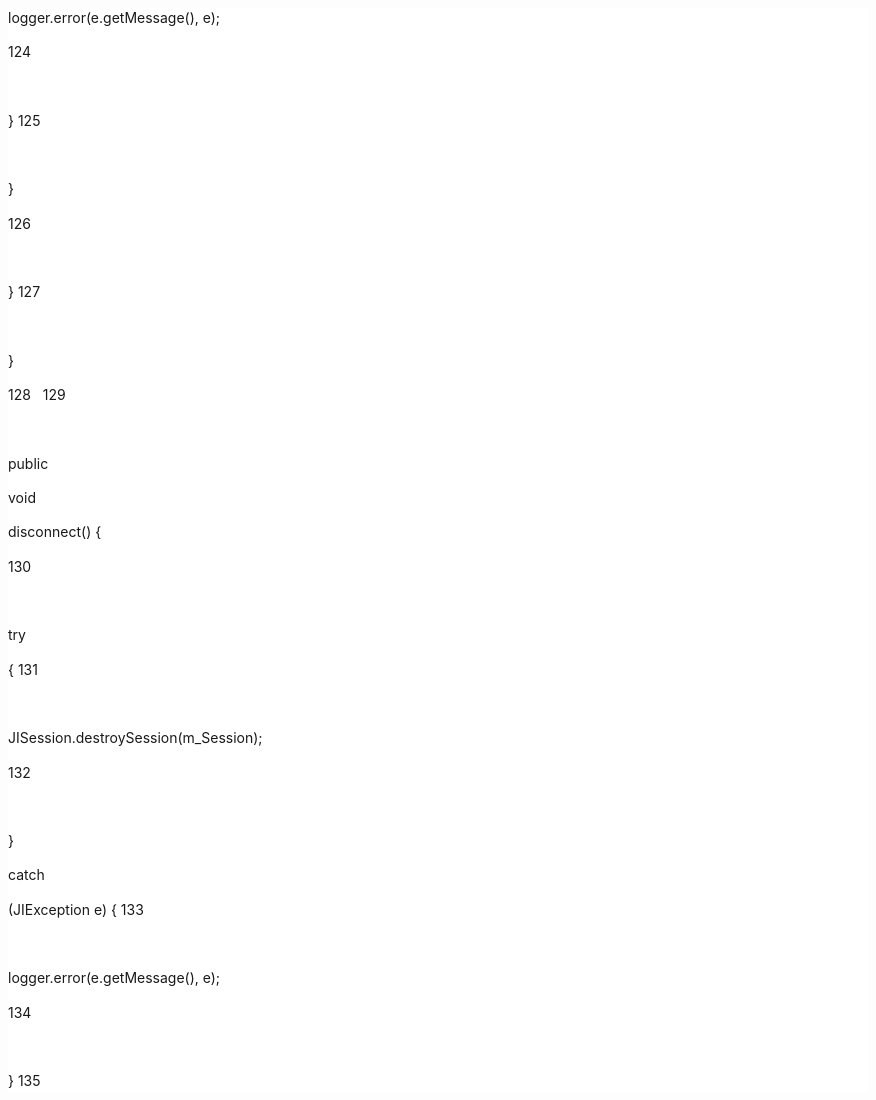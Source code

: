 
logger.error(e.getMessage(), e);

124

                

}
125

            

}

126

        

}
127

    

}

128
 
129

    

public

void

disconnect() {

130

        

try

{
131

            

JISession.destroySession(m_Session);

132

        

}

catch

(JIException e) {
133

            

logger.error(e.getMessage(), e);

134

        

}
135
